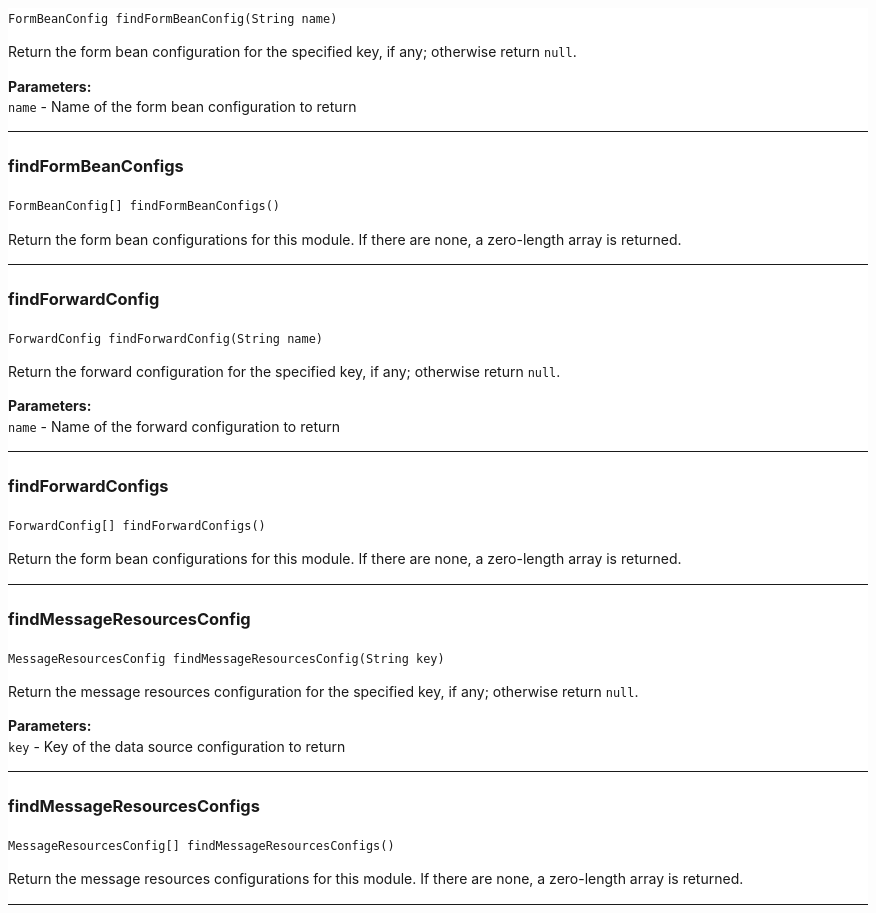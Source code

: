     FormBeanConfig findFormBeanConfig(String name)

Return the form bean configuration for the specified key, if any; otherwise return `null`.

**Parameters:**  
`name` - Name of the form bean configuration to return

------------------------------------------------------------------------

### findFormBeanConfigs

    FormBeanConfig[] findFormBeanConfigs()

Return the form bean configurations for this module. If there are none, a zero-length array is returned.

------------------------------------------------------------------------

### findForwardConfig

    ForwardConfig findForwardConfig(String name)

Return the forward configuration for the specified key, if any; otherwise return `null`.

**Parameters:**  
`name` - Name of the forward configuration to return

------------------------------------------------------------------------

### findForwardConfigs

    ForwardConfig[] findForwardConfigs()

Return the form bean configurations for this module. If there are none, a zero-length array is returned.

------------------------------------------------------------------------

### findMessageResourcesConfig

    MessageResourcesConfig findMessageResourcesConfig(String key)

Return the message resources configuration for the specified key, if any; otherwise return `null`.

**Parameters:**  
`key` - Key of the data source configuration to return

------------------------------------------------------------------------

### findMessageResourcesConfigs

    MessageResourcesConfig[] findMessageResourcesConfigs()

Return the message resources configurations for this module. If there are none, a zero-length array is returned.

------------------------------------------------------------------------
